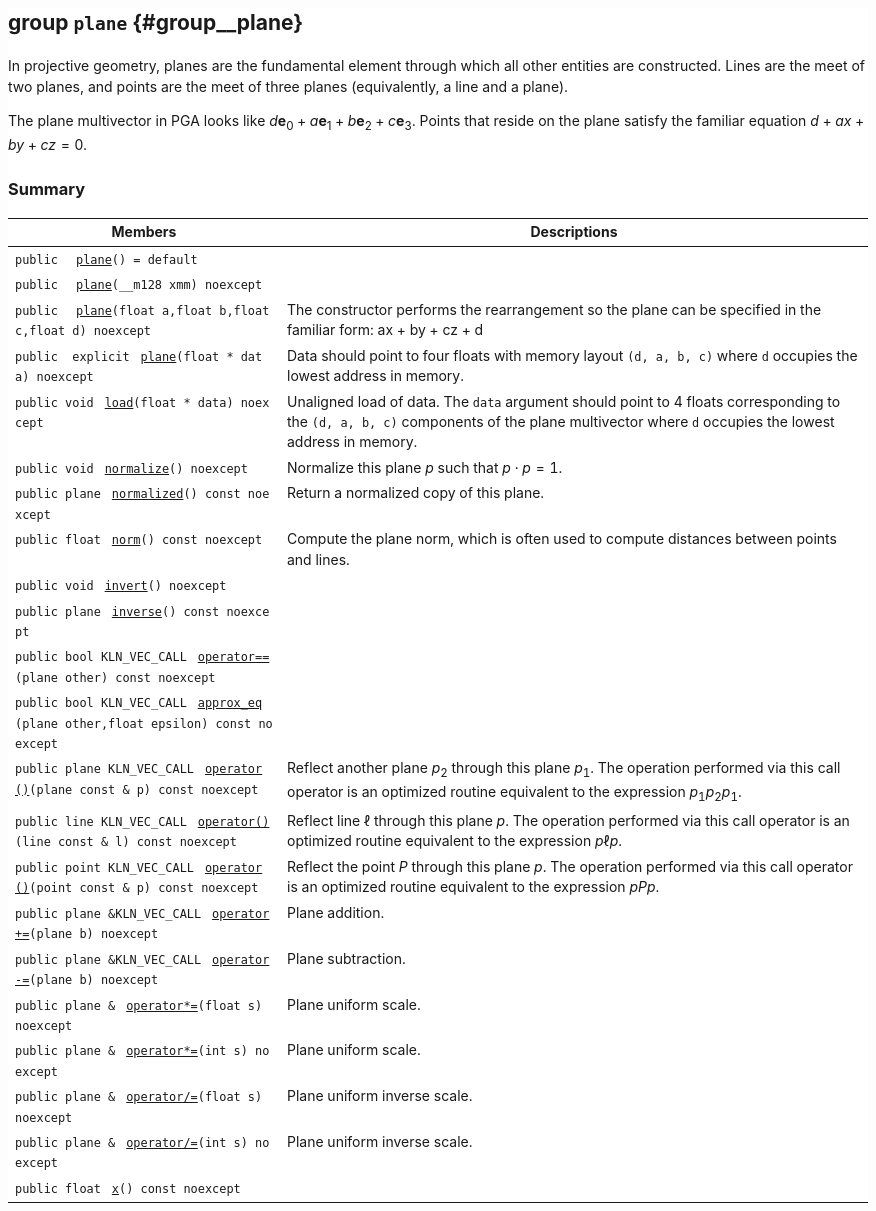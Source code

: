 ## group `plane` {#group__plane}

In projective geometry, planes are the fundamental element through which all other entities are constructed. Lines are the meet of two planes, and points are the meet of three planes (equivalently, a line and a plane).

The plane multivector in PGA looks like $d\mathbf{e}_0 + a\mathbf{e}_1 + b\mathbf{e}_2 + c\mathbf{e}_3$. Points that reside on the plane satisfy the familiar equation $d + ax + by + cz = 0$.

### Summary

 Members                        | Descriptions                                
--------------------------------|---------------------------------------------
`public  ` [`plane`](#group__plane_1ga06059c2dd2626f53f552d904060e3ff8)`() = default`             | 
`public  ` [`plane`](#group__plane_1gaf3f1f15a24e94cea2795dc5b978b69f2)`(__m128 xmm) noexcept`             | 
`public  ` [`plane`](#group__plane_1ga51933d8d8853797034621ce41ad34a8e)`(float a,float b,float c,float d) noexcept`             | The constructor performs the rearrangement so the plane can be specified in the familiar form: ax + by + cz + d
`public  explicit ` [`plane`](#group__plane_1ga29dbb1804fa3ec402f901ca8049d60bc)`(float * data) noexcept`             | Data should point to four floats with memory layout `(d, a, b, c)`  where `d`  occupies the lowest address in memory.
`public void ` [`load`](#group__plane_1ga5a00871dbe19d7658b7e8cda71b326f2)`(float * data) noexcept`             | Unaligned load of data. The `data`  argument should point to 4 floats corresponding to the `(d, a, b, c)`  components of the plane multivector where `d`  occupies the lowest address in memory.
`public void ` [`normalize`](#group__plane_1gae5e1e0af05e84799d27d7b8782fe5f22)`() noexcept`             | Normalize this plane $p$ such that $p \cdot p = 1$.
`public plane ` [`normalized`](#group__plane_1ga15ec918ecd05f7e9b21887afa590d405)`() const noexcept`             | Return a normalized copy of this plane.
`public float ` [`norm`](#group__plane_1ga2f86598e6a327c72201e68615bd10384)`() const noexcept`             | Compute the plane norm, which is often used to compute distances between points and lines.
`public void ` [`invert`](#group__plane_1ga8b2ee34f6cc0fd6992520835b13c10e6)`() noexcept`             | 
`public plane ` [`inverse`](#group__plane_1gab3e738eb24a1528e69a1a3ebd75c051e)`() const noexcept`             | 
`public bool KLN_VEC_CALL ` [`operator==`](#group__plane_1ga1163a89d4d307d9f8812cd491d5e80e1)`(plane other) const noexcept`             | 
`public bool KLN_VEC_CALL ` [`approx_eq`](#group__plane_1ga4fecdce7f0b686851053d5edfe55aed8)`(plane other,float epsilon) const noexcept`             | 
`public plane KLN_VEC_CALL ` [`operator()`](#group__plane_1ga1c7a11e35d91c2aee88a4152b1799ca9)`(plane const & p) const noexcept`             | Reflect another plane $p_2$ through this plane $p_1$. The operation performed via this call operator is an optimized routine equivalent to the expression $p_1 p_2 p_1$.
`public line KLN_VEC_CALL ` [`operator()`](#group__plane_1ga782e4e0b1b93ab5bffb2c972f6d7acfa)`(line const & l) const noexcept`             | Reflect line $\ell$ through this plane $p$. The operation performed via this call operator is an optimized routine equivalent to the expression $p \ell p$.
`public point KLN_VEC_CALL ` [`operator()`](#group__plane_1ga20b6577f6d1717e1ec086314d3ebd497)`(point const & p) const noexcept`             | Reflect the point $P$ through this plane $p$. The operation performed via this call operator is an optimized routine equivalent to the expression $p P p$.
`public plane &KLN_VEC_CALL ` [`operator+=`](#group__plane_1gaf80a42a5457dd6f4686501f46e22635c)`(plane b) noexcept`             | Plane addition.
`public plane &KLN_VEC_CALL ` [`operator-=`](#group__plane_1gac4f9a791dcfa8910218d843522fd5509)`(plane b) noexcept`             | Plane subtraction.
`public plane & ` [`operator*=`](#group__plane_1ga9b9724a8d77be2b8cd68b86c1fde963c)`(float s) noexcept`             | Plane uniform scale.
`public plane & ` [`operator*=`](#group__plane_1ga65224cbcfae331161073e8d5829d870d)`(int s) noexcept`             | Plane uniform scale.
`public plane & ` [`operator/=`](#group__plane_1ga2ab699f0afa0a6d33dda86029167b429)`(float s) noexcept`             | Plane uniform inverse scale.
`public plane & ` [`operator/=`](#group__plane_1gae86c20070f4cea4f66d79265f495dec8)`(int s) noexcept`             | Plane uniform inverse scale.
`public float ` [`x`](#group__plane_1gad2a57bafbd388d4ca9ca98d0074fee0a)`() const noexcept`             | 
